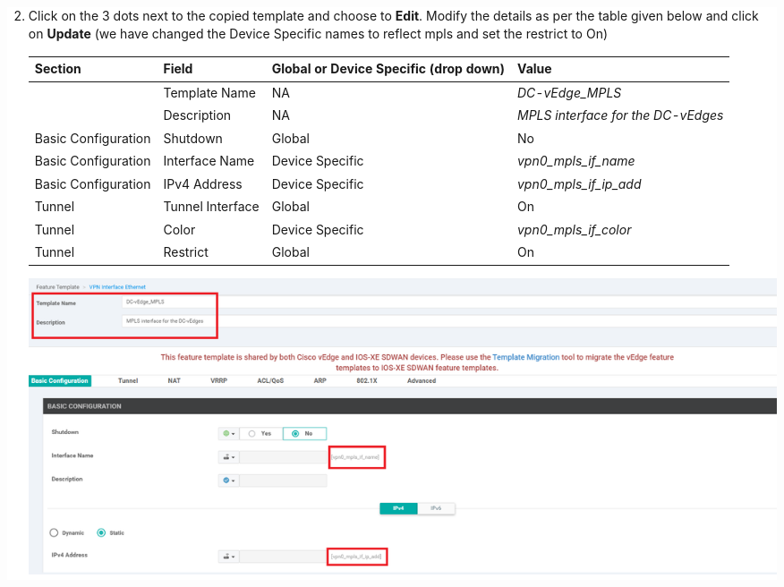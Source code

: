 2. Click on the 3 dots next to the copied template and choose to **Edit**. Modify the details as per the table given below and click on **Update** (we have changed the Device Specific names to reflect mpls and set the restrict to On)

    | Section             | Field            | Global or Device Specific (drop down) | Value                              |
    |---------------------|------------------|---------------------------------------|------------------------------------|
    |                     | Template Name    | NA                                    | *DC-vEdge_MPLS*                    |
    |                     | Description      | NA                                    | *MPLS interface for the DC-vEdges* |
    | Basic Configuration | Shutdown         | Global                                | No                                 |
    | Basic Configuration | Interface Name   | Device Specific                       | *vpn0_mpls_if_name*                |
    | Basic Configuration | IPv4 Address     | Device Specific                       | *vpn0_mpls_if_ip_add*              |
    | Tunnel              | Tunnel Interface | Global                                | On                                 |
    | Tunnel              | Color            | Device Specific                       | *vpn0_mpls_if_color*               |
    | Tunnel              | Restrict         | Global                                | On                                 |

    ![](/images/DC-vEdge_Templates/29_name_if_ip.PNG)
